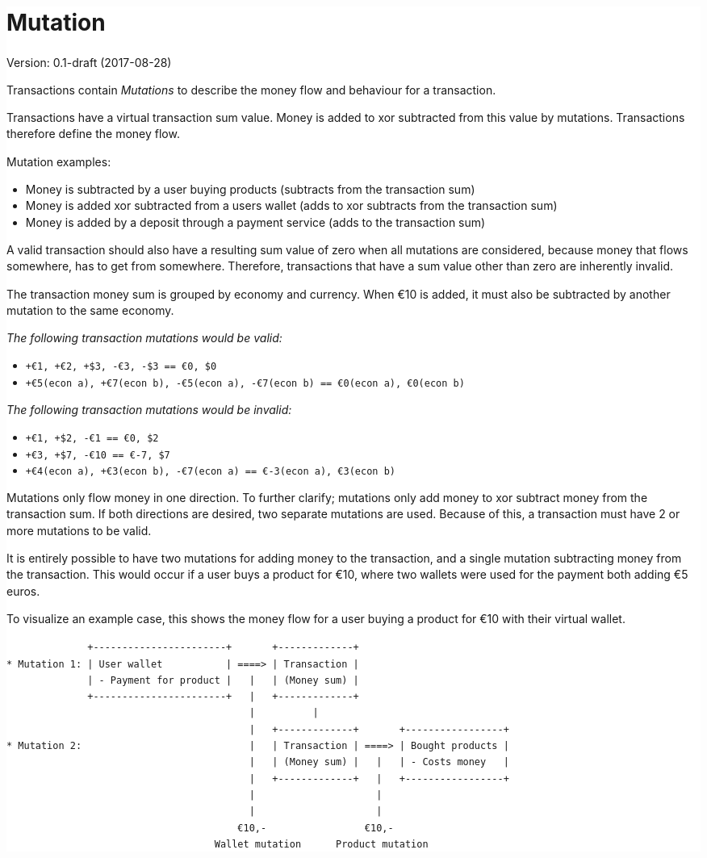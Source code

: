 # Mutation
Version: 0.1-draft (2017-08-28)

Transactions contain _Mutations_ to describe the money flow and behaviour for a transaction.

Transactions have a virtual transaction sum value.
Money is added to xor subtracted from this value by mutations.
Transactions therefore define the money flow.

Mutation examples:  
- Money is subtracted by a user buying products (subtracts from the transaction sum)
- Money is added xor subtracted from a users wallet (adds to xor subtracts from the transaction sum)
- Money is added by a deposit through a payment service (adds to the transaction sum)

A valid transaction should also have a resulting sum value of zero when all mutations are considered,
because money that flows somewhere, has to get from somewhere.
Therefore, transactions that have a sum value other than zero are inherently invalid.

The transaction money sum is grouped by economy and currency.
When €10 is added, it must also be subtracted by another mutation to the same economy.  

_The following transaction mutations would be valid:_  
- `+€1, +€2, +$3, -€3, -$3 == €0, $0`
- `+€5(econ a), +€7(econ b), -€5(econ a), -€7(econ b) == €0(econ a), €0(econ b)`  

_The following transaction mutations would be invalid:_  
- `+€1, +$2, -€1 == €0, $2`
- `+€3, +$7, -€10 == €-7, $7`
- `+€4(econ a), +€3(econ b), -€7(econ a) == €-3(econ a), €3(econ b)`

Mutations only flow money in one direction.
To further clarify; mutations only add money to xor subtract money from the transaction sum.
If both directions are desired, two separate mutations are used.
Because of this, a transaction must have 2 or more mutations to be valid.

It is entirely possible to have two mutations for adding money to the transaction,
and a single mutation subtracting money from the transaction.
This would occur if a user buys a product for €10,
where two wallets were used for the payment both adding €5 euros.

To visualize an example case, this shows the money flow for a user buying a product for €10 with their virtual wallet.
```
              +-----------------------+       +-------------+
* Mutation 1: | User wallet           | ====> | Transaction |
              | - Payment for product |   |   | (Money sum) |
              +-----------------------+   |   +-------------+
                                          |          |
                                          |   +-------------+       +-----------------+
* Mutation 2:                             |   | Transaction | ====> | Bought products |
                                          |   | (Money sum) |   |   | - Costs money   |
                                          |   +-------------+   |   +-----------------+
                                          |                     |
                                          |                     |
                                        €10,-                 €10,-
                                    Wallet mutation      Product mutation
```
